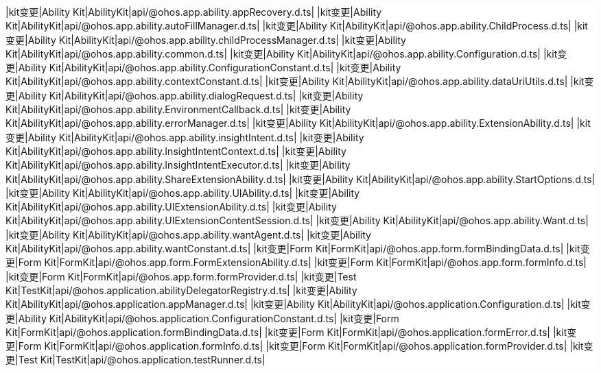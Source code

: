 |kit变更|Ability Kit|AbilityKit|api/@ohos.app.ability.appRecovery.d.ts|
|kit变更|Ability Kit|AbilityKit|api/@ohos.app.ability.autoFillManager.d.ts|
|kit变更|Ability Kit|AbilityKit|api/@ohos.app.ability.ChildProcess.d.ts|
|kit变更|Ability Kit|AbilityKit|api/@ohos.app.ability.childProcessManager.d.ts|
|kit变更|Ability Kit|AbilityKit|api/@ohos.app.ability.common.d.ts|
|kit变更|Ability Kit|AbilityKit|api/@ohos.app.ability.Configuration.d.ts|
|kit变更|Ability Kit|AbilityKit|api/@ohos.app.ability.ConfigurationConstant.d.ts|
|kit变更|Ability Kit|AbilityKit|api/@ohos.app.ability.contextConstant.d.ts|
|kit变更|Ability Kit|AbilityKit|api/@ohos.app.ability.dataUriUtils.d.ts|
|kit变更|Ability Kit|AbilityKit|api/@ohos.app.ability.dialogRequest.d.ts|
|kit变更|Ability Kit|AbilityKit|api/@ohos.app.ability.EnvironmentCallback.d.ts|
|kit变更|Ability Kit|AbilityKit|api/@ohos.app.ability.errorManager.d.ts|
|kit变更|Ability Kit|AbilityKit|api/@ohos.app.ability.ExtensionAbility.d.ts|
|kit变更|Ability Kit|AbilityKit|api/@ohos.app.ability.insightIntent.d.ts|
|kit变更|Ability Kit|AbilityKit|api/@ohos.app.ability.InsightIntentContext.d.ts|
|kit变更|Ability Kit|AbilityKit|api/@ohos.app.ability.InsightIntentExecutor.d.ts|
|kit变更|Ability Kit|AbilityKit|api/@ohos.app.ability.ShareExtensionAbility.d.ts|
|kit变更|Ability Kit|AbilityKit|api/@ohos.app.ability.StartOptions.d.ts|
|kit变更|Ability Kit|AbilityKit|api/@ohos.app.ability.UIAbility.d.ts|
|kit变更|Ability Kit|AbilityKit|api/@ohos.app.ability.UIExtensionAbility.d.ts|
|kit变更|Ability Kit|AbilityKit|api/@ohos.app.ability.UIExtensionContentSession.d.ts|
|kit变更|Ability Kit|AbilityKit|api/@ohos.app.ability.Want.d.ts|
|kit变更|Ability Kit|AbilityKit|api/@ohos.app.ability.wantAgent.d.ts|
|kit变更|Ability Kit|AbilityKit|api/@ohos.app.ability.wantConstant.d.ts|
|kit变更|Form Kit|FormKit|api/@ohos.app.form.formBindingData.d.ts|
|kit变更|Form Kit|FormKit|api/@ohos.app.form.FormExtensionAbility.d.ts|
|kit变更|Form Kit|FormKit|api/@ohos.app.form.formInfo.d.ts|
|kit变更|Form Kit|FormKit|api/@ohos.app.form.formProvider.d.ts|
|kit变更|Test Kit|TestKit|api/@ohos.application.abilityDelegatorRegistry.d.ts|
|kit变更|Ability Kit|AbilityKit|api/@ohos.application.appManager.d.ts|
|kit变更|Ability Kit|AbilityKit|api/@ohos.application.Configuration.d.ts|
|kit变更|Ability Kit|AbilityKit|api/@ohos.application.ConfigurationConstant.d.ts|
|kit变更|Form Kit|FormKit|api/@ohos.application.formBindingData.d.ts|
|kit变更|Form Kit|FormKit|api/@ohos.application.formError.d.ts|
|kit变更|Form Kit|FormKit|api/@ohos.application.formInfo.d.ts|
|kit变更|Form Kit|FormKit|api/@ohos.application.formProvider.d.ts|
|kit变更|Test Kit|TestKit|api/@ohos.application.testRunner.d.ts|